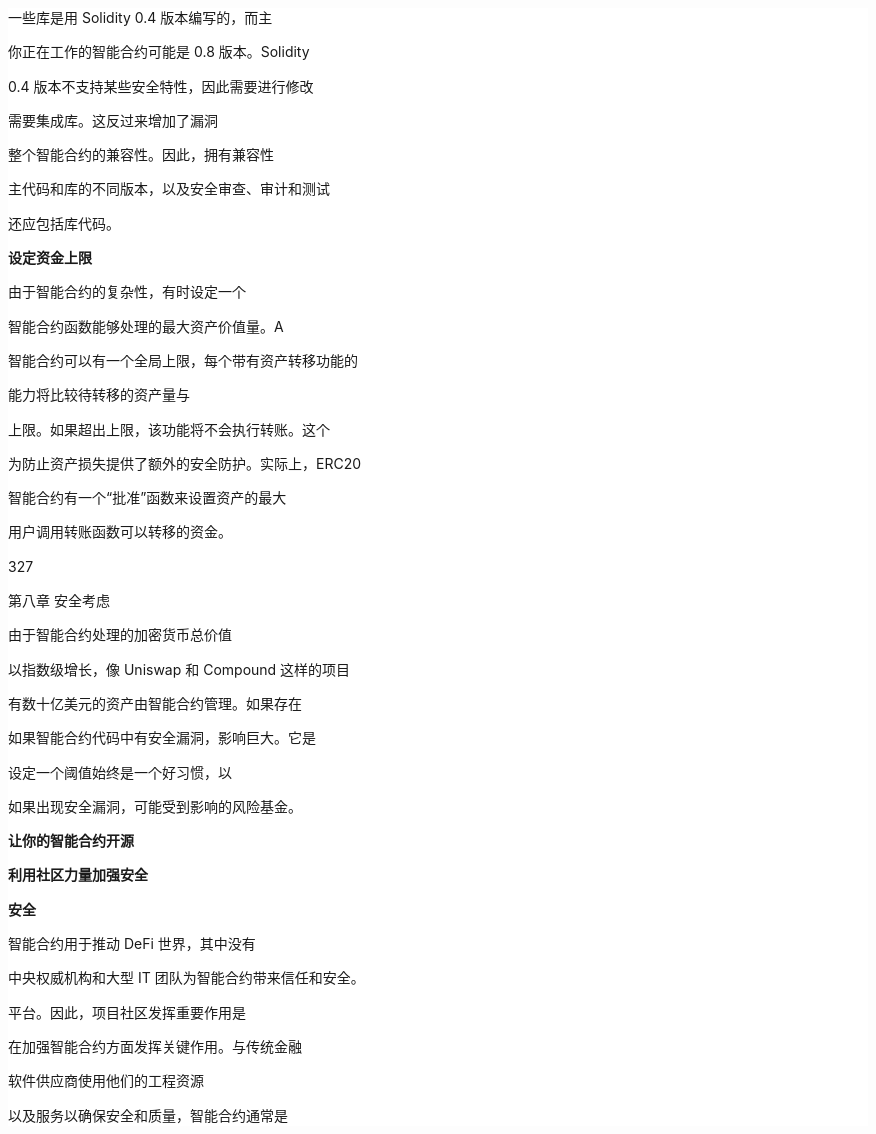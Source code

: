 一些库是用 Solidity 0.4 版本编写的，而主

你正在工作的智能合约可能是 0.8 版本。Solidity

0.4 版本不支持某些安全特性，因此需要进行修改

需要集成库。这反过来增加了漏洞

整个智能合约的兼容性。因此，拥有兼容性

主代码和库的不同版本，以及安全审查、审计和测试

还应包括库代码。

**设定资金上限**

由于智能合约的复杂性，有时设定一个

智能合约函数能够处理的最大资产价值量。A

智能合约可以有一个全局上限，每个带有资产转移功能的

能力将比较待转移的资产量与

上限。如果超出上限，该功能将不会执行转账。这个

为防止资产损失提供了额外的安全防护。实际上，ERC20

智能合约有一个“批准”函数来设置资产的最大

用户调用转账函数可以转移的资金。

327

第八章 安全考虑

由于智能合约处理的加密货币总价值

以指数级增长，像 Uniswap 和 Compound 这样的项目

有数十亿美元的资产由智能合约管理。如果存在

如果智能合约代码中有安全漏洞，影响巨大。它是

设定一个阈值始终是一个好习惯，以

如果出现安全漏洞，可能受到影响的风险基金。

**让你的智能合约开源**

**利用社区力量加强安全**

**安全**

智能合约用于推动 DeFi 世界，其中没有

中央权威机构和大型 IT 团队为智能合约带来信任和安全。

平台。因此，项目社区发挥重要作用是

在加强智能合约方面发挥关键作用。与传统金融

软件供应商使用他们的工程资源

以及服务以确保安全和质量，智能合约通常是
